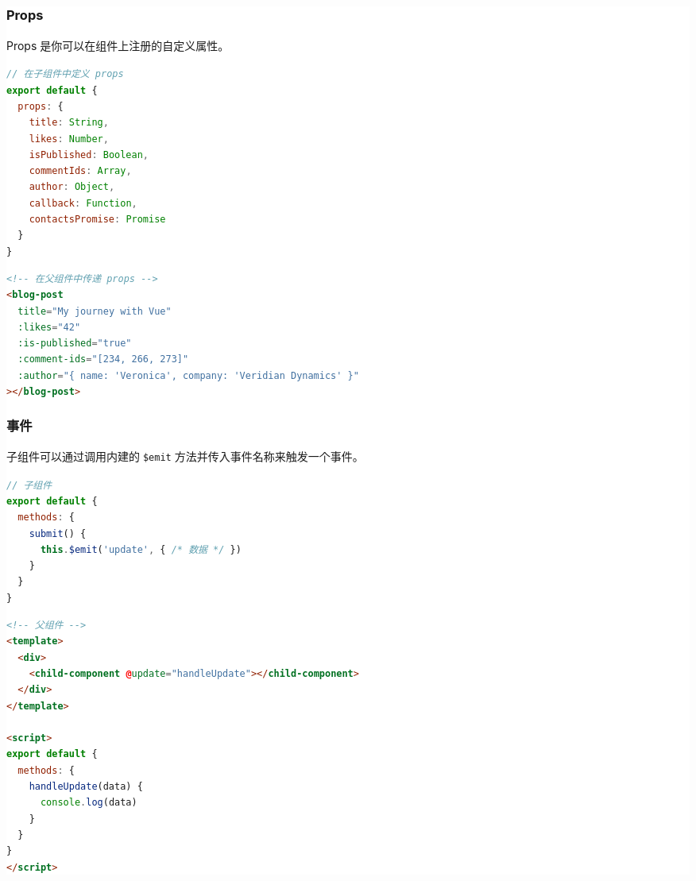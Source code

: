 ### Props

Props 是你可以在组件上注册的自定义属性。

```js
// 在子组件中定义 props
export default {
  props: {
    title: String,
    likes: Number,
    isPublished: Boolean,
    commentIds: Array,
    author: Object,
    callback: Function,
    contactsPromise: Promise
  }
}
```

```html
<!-- 在父组件中传递 props -->
<blog-post
  title="My journey with Vue"
  :likes="42"
  :is-published="true"
  :comment-ids="[234, 266, 273]"
  :author="{ name: 'Veronica', company: 'Veridian Dynamics' }"
></blog-post>
```

### 事件

子组件可以通过调用内建的 `$emit` 方法并传入事件名称来触发一个事件。

```js
// 子组件
export default {
  methods: {
    submit() {
      this.$emit('update', { /* 数据 */ })
    }
  }
}
```

```html
<!-- 父组件 -->
<template>
  <div>
    <child-component @update="handleUpdate"></child-component>
  </div>
</template>

<script>
export default {
  methods: {
    handleUpdate(data) {
      console.log(data)
    }
  }
}
</script>
```
